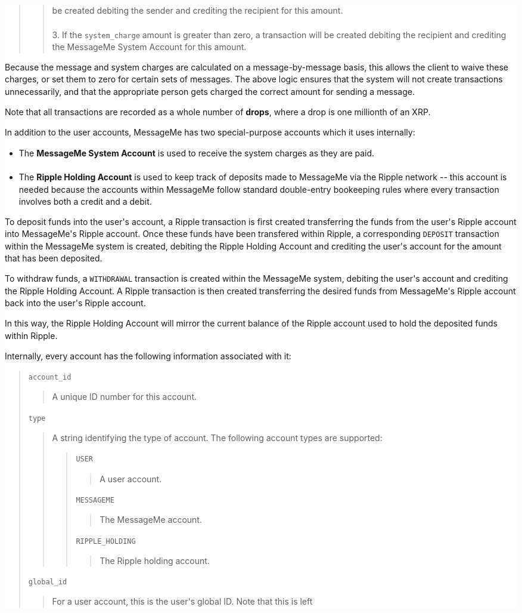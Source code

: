> >    be created debiting the sender and crediting the recipient for this
> >    amount.
> > <br/><br/>
> > 3. If the `system_charge` amount is greater than zero, a transaction will
> >    be created debiting the recipient and crediting the MessageMe System
> >    Account for this amount.

Because the message and system charges are calculated on a message-by-message
basis, this allows the client to waive these charges, or set them to zero for
certain sets of messages.  The above logic ensures that the system will not
create transactions unnecessarily, and that the appropriate person gets charged
the correct amount for sending a message.

Note that all transactions are recorded as a whole number of **drops**, where a
drop is one millionth of an XRP.

In addition to the user accounts, MessageMe has two special-purpose accounts
which it uses internally:

 * The **MessageMe System Account** is used to receive the system charges as
   they are paid.
<br/><br/>
 * The **Ripple Holding Account** is used to keep track of deposits made to
   MessageMe via the Ripple network -- this account is needed because the
   accounts within MessageMe follow standard double-entry bookeeping rules
   where every transaction involves both a credit and a debit.

To deposit funds into the user's account, a Ripple transaction is first created
transferring the funds from the user's Ripple account into MessageMe's Ripple
account.  Once these funds have been transfered within Ripple, a corresponding
`DEPOSIT` transaction within the MessageMe system is created, debiting the
Ripple Holding Account and crediting the user's account for the amount that has
been deposited.

To withdraw funds, a `WITHDRAWAL` transaction is created within the MessageMe
system, debiting the user's account and crediting the Ripple Holding Account.
A Ripple transaction is then created transferring the desired funds from
MessageMe's Ripple account back into the user's Ripple account.

In this way, the Ripple Holding Account will mirror the current balance of the
Ripple account used to hold the deposited funds within Ripple.

Internally, every account has the following information associated with it:

> `account_id`
> 
> > A unique ID number for this account.
> 
> `type`
> 
> > A string identifying the type of account.  The following account types are
> > supported:
> > 
> > > `USER`
> > > 
> > > > A user account.
> > > 
> > > `MESSAGEME`
> > > 
> > > > The MessageMe account.
> > >
> > > `RIPPLE_HOLDING`
> > > 
> > > > The Ripple holding account.
> 
> `global_id`
> 
> > For a user account, this is the user's global ID.  Note that this is left